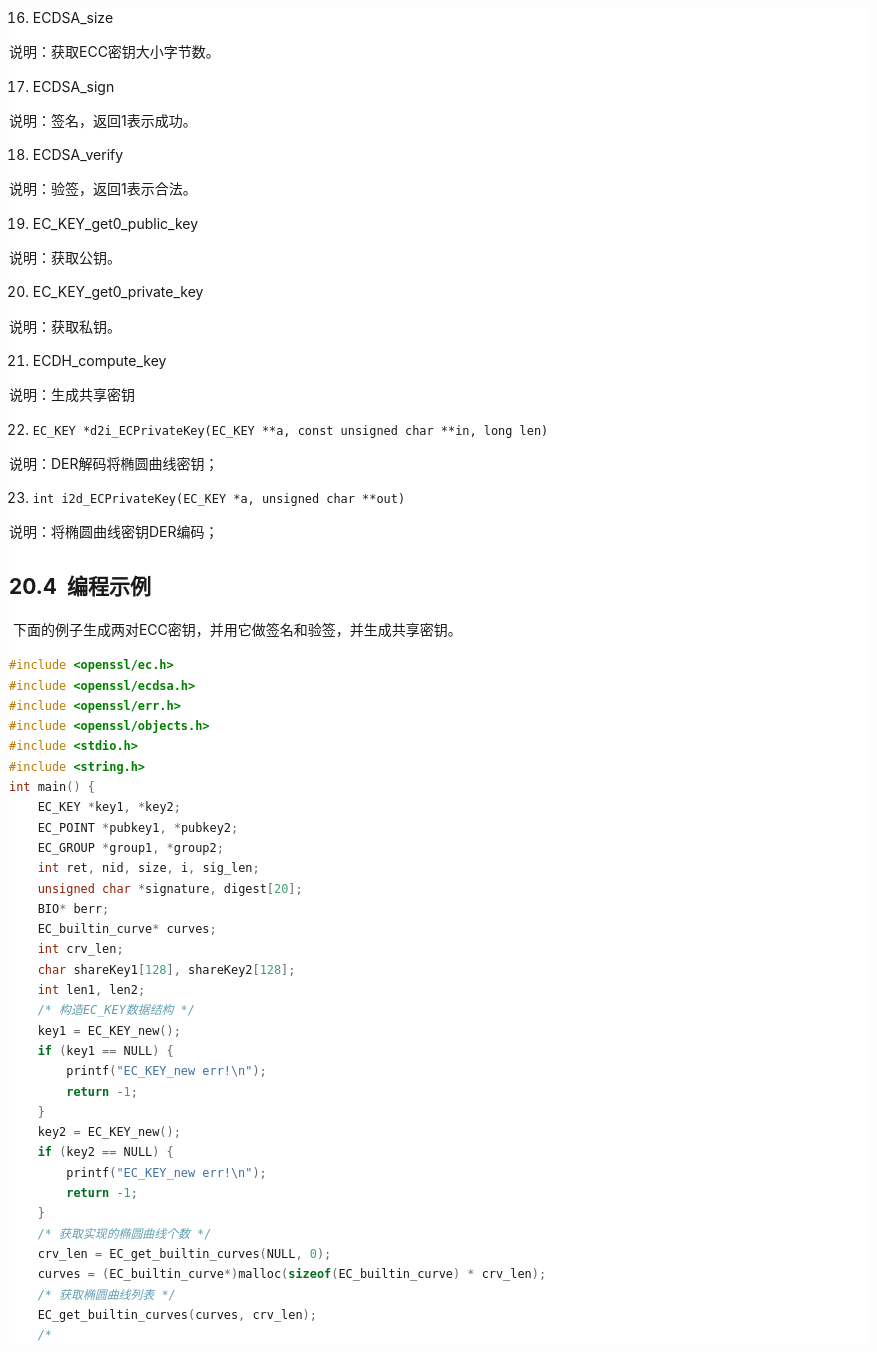 16. ECDSA_size

   说明：获取ECC密钥大小字节数。

17. ECDSA_sign

   说明：签名，返回1表示成功。

18. ECDSA_verify

   说明：验签，返回1表示合法。

19. EC_KEY_get0_public_key

   说明：获取公钥。

20. EC_KEY_get0_private_key

   说明：获取私钥。

21. ECDH_compute_key

   说明：生成共享密钥

22. `EC_KEY *d2i_ECPrivateKey(EC_KEY **a, const unsigned char **in, long len)`

   说明：DER解码将椭圆曲线密钥；

23. `int i2d_ECPrivateKey(EC_KEY *a, unsigned char **out)`

   说明：将椭圆曲线密钥DER编码；

## 20.4  编程示例

​	下面的例子生成两对ECC密钥，并用它做签名和验签，并生成共享密钥。

```cpp
#include <openssl/ec.h>
#include <openssl/ecdsa.h>
#include <openssl/err.h>
#include <openssl/objects.h>
#include <stdio.h>
#include <string.h>
int main() {
    EC_KEY *key1, *key2;
    EC_POINT *pubkey1, *pubkey2;
    EC_GROUP *group1, *group2;
    int ret, nid, size, i, sig_len;
    unsigned char *signature, digest[20];
    BIO* berr;
    EC_builtin_curve* curves;
    int crv_len;
    char shareKey1[128], shareKey2[128];
    int len1, len2;
    /* 构造EC_KEY数据结构 */
    key1 = EC_KEY_new();
    if (key1 == NULL) {
        printf("EC_KEY_new err!\n");
        return -1;
    }
    key2 = EC_KEY_new();
    if (key2 == NULL) {
        printf("EC_KEY_new err!\n");
        return -1;
    }
    /* 获取实现的椭圆曲线个数 */
    crv_len = EC_get_builtin_curves(NULL, 0);
    curves = (EC_builtin_curve*)malloc(sizeof(EC_builtin_curve) * crv_len);
    /* 获取椭圆曲线列表 */
    EC_get_builtin_curves(curves, crv_len);
    /*
```